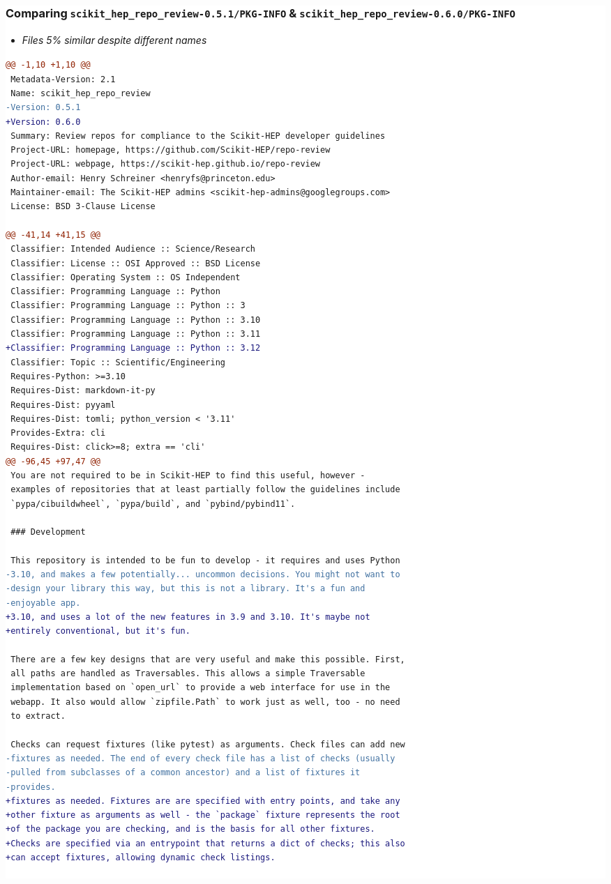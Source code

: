 ### Comparing `scikit_hep_repo_review-0.5.1/PKG-INFO` & `scikit_hep_repo_review-0.6.0/PKG-INFO`

 * *Files 5% similar despite different names*

```diff
@@ -1,10 +1,10 @@
 Metadata-Version: 2.1
 Name: scikit_hep_repo_review
-Version: 0.5.1
+Version: 0.6.0
 Summary: Review repos for compliance to the Scikit-HEP developer guidelines
 Project-URL: homepage, https://github.com/Scikit-HEP/repo-review
 Project-URL: webpage, https://scikit-hep.github.io/repo-review
 Author-email: Henry Schreiner <henryfs@princeton.edu>
 Maintainer-email: The Scikit-HEP admins <scikit-hep-admins@googlegroups.com>
 License: BSD 3-Clause License
         
@@ -41,14 +41,15 @@
 Classifier: Intended Audience :: Science/Research
 Classifier: License :: OSI Approved :: BSD License
 Classifier: Operating System :: OS Independent
 Classifier: Programming Language :: Python
 Classifier: Programming Language :: Python :: 3
 Classifier: Programming Language :: Python :: 3.10
 Classifier: Programming Language :: Python :: 3.11
+Classifier: Programming Language :: Python :: 3.12
 Classifier: Topic :: Scientific/Engineering
 Requires-Python: >=3.10
 Requires-Dist: markdown-it-py
 Requires-Dist: pyyaml
 Requires-Dist: tomli; python_version < '3.11'
 Provides-Extra: cli
 Requires-Dist: click>=8; extra == 'cli'
@@ -96,45 +97,47 @@
 You are not required to be in Scikit-HEP to find this useful, however -
 examples of repositories that at least partially follow the guidelines include
 `pypa/cibuildwheel`, `pypa/build`, and `pybind/pybind11`.
 
 ### Development
 
 This repository is intended to be fun to develop - it requires and uses Python
-3.10, and makes a few potentially... uncommon decisions. You might not want to
-design your library this way, but this is not a library. It's a fun and
-enjoyable app.
+3.10, and uses a lot of the new features in 3.9 and 3.10. It's maybe not
+entirely conventional, but it's fun.
 
 There are a few key designs that are very useful and make this possible. First,
 all paths are handled as Traversables. This allows a simple Traversable
 implementation based on `open_url` to provide a web interface for use in the
 webapp. It also would allow `zipfile.Path` to work just as well, too - no need
 to extract.
 
 Checks can request fixtures (like pytest) as arguments. Check files can add new
-fixtures as needed. The end of every check file has a list of checks (usually
-pulled from subclasses of a common ancestor) and a list of fixtures it
-provides.
+fixtures as needed. Fixtures are are specified with entry points, and take any
+other fixture as arguments as well - the `package` fixture represents the root
+of the package you are checking, and is the basis for all other fixtures.
+Checks are specified via an entrypoint that returns a dict of checks; this also
+can accept fixtures, allowing dynamic check listings.
 
```